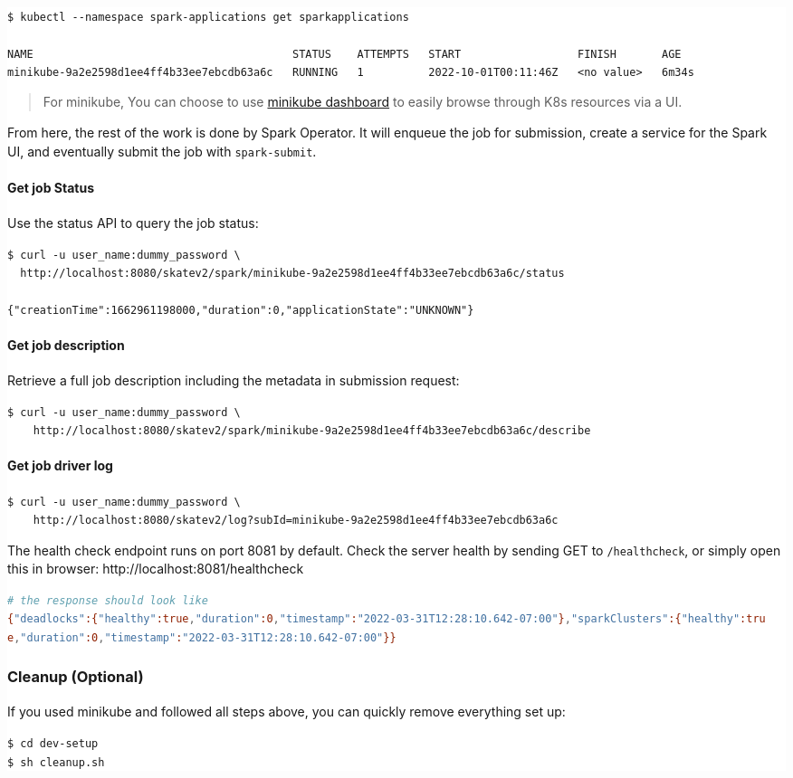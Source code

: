     $ kubectl --namespace spark-applications get sparkapplications

    NAME                                        STATUS    ATTEMPTS   START                  FINISH       AGE
    minikube-9a2e2598d1ee4ff4b33ee7ebcdb63a6c   RUNNING   1          2022-10-01T00:11:46Z   <no value>   6m34s

> For minikube, You can choose to use [minikube dashboard](https://minikube.sigs.k8s.io/docs/handbook/dashboard/) to easily browse through K8s resources via a UI.

From here, the rest of the work is done by Spark Operator. It will enqueue the job for submission, create a service for the Spark UI, and eventually submit the job with `spark-submit`.

#### Get job Status
Use the status API to query the job status:

    $ curl -u user_name:dummy_password \
      http://localhost:8080/skatev2/spark/minikube-9a2e2598d1ee4ff4b33ee7ebcdb63a6c/status
    
    {"creationTime":1662961198000,"duration":0,"applicationState":"UNKNOWN"}


#### Get job description
Retrieve a full job description including the metadata in submission request:

    $ curl -u user_name:dummy_password \
        http://localhost:8080/skatev2/spark/minikube-9a2e2598d1ee4ff4b33ee7ebcdb63a6c/describe

#### Get job driver log
    $ curl -u user_name:dummy_password \
        http://localhost:8080/skatev2/log?subId=minikube-9a2e2598d1ee4ff4b33ee7ebcdb63a6c

The health check endpoint runs on port 8081 by default. Check the server health by sending GET to `/healthcheck`, or simply open this in browser: http://localhost:8081/healthcheck
```bash
# the response should look like
{"deadlocks":{"healthy":true,"duration":0,"timestamp":"2022-03-31T12:28:10.642-07:00"},"sparkClusters":{"healthy":true,"duration":0,"timestamp":"2022-03-31T12:28:10.642-07:00"}}
```

### Cleanup (Optional)

If you used minikube and followed all steps above, you can quickly remove everything set up:

    $ cd dev-setup
    $ sh cleanup.sh
